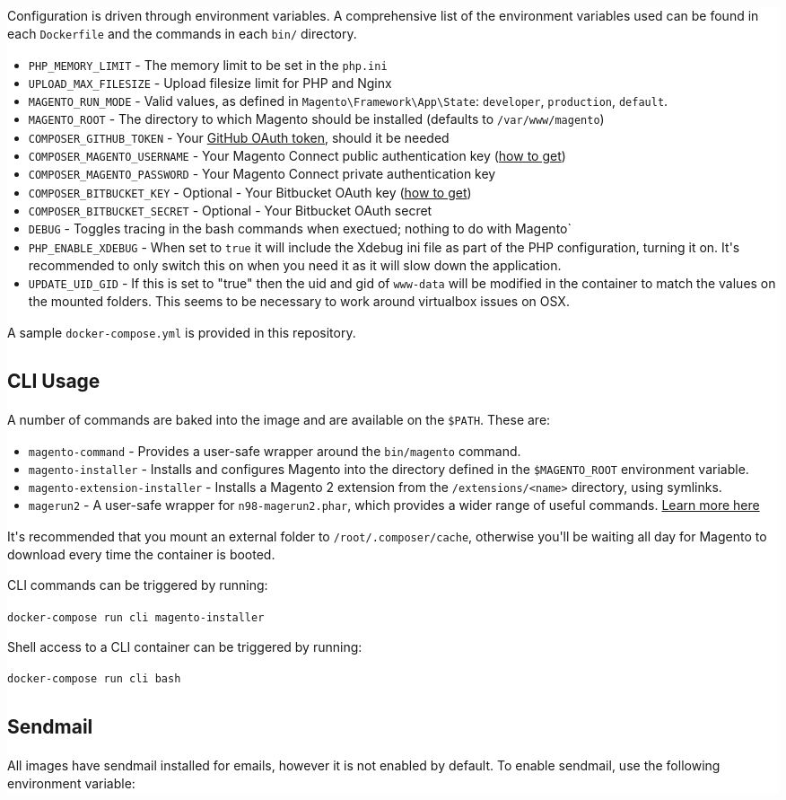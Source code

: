 Configuration is driven through environment variables.  A comprehensive list of the environment variables used can be found in each `Dockerfile` and the commands in each `bin/` directory.

* `PHP_MEMORY_LIMIT` - The memory limit to be set in the `php.ini`
* `UPLOAD_MAX_FILESIZE` - Upload filesize limit for PHP and Nginx
* `MAGENTO_RUN_MODE` - Valid values, as defined in `Magento\Framework\App\State`: `developer`, `production`, `default`.
* `MAGENTO_ROOT` - The directory to which Magento should be installed (defaults to `/var/www/magento`)
* `COMPOSER_GITHUB_TOKEN` - Your [GitHub OAuth token](https://getcomposer.org/doc/articles/troubleshooting.md#api-rate-limit-and-oauth-tokens), should it be needed
* `COMPOSER_MAGENTO_USERNAME` - Your Magento Connect public authentication key ([how to get](http://devdocs.magento.com/guides/v2.0/install-gde/prereq/connect-auth.html))
* `COMPOSER_MAGENTO_PASSWORD` - Your Magento Connect private authentication key
* `COMPOSER_BITBUCKET_KEY` - Optional - Your Bitbucket OAuth key ([how to get](https://confluence.atlassian.com/bitbucket/oauth-on-bitbucket-cloud-238027431.html))
* `COMPOSER_BITBUCKET_SECRET` - Optional - Your Bitbucket OAuth secret
* `DEBUG` - Toggles tracing in the bash commands when exectued; nothing to do with Magento`
* `PHP_ENABLE_XDEBUG` - When set to `true` it will include the Xdebug ini file as part of the PHP configuration, turning it on. It's recommended to only switch this on when you need it as it will slow down the application.
* `UPDATE_UID_GID` - If this is set to "true" then the uid and gid of `www-data` will be modified in the container to match the values on the mounted folders.  This seems to be necessary to work around virtualbox issues on OSX.

A sample `docker-compose.yml` is provided in this repository.

## CLI Usage

A number of commands are baked into the image and are available on the `$PATH`. These are:

* `magento-command` - Provides a user-safe wrapper around the `bin/magento` command.
* `magento-installer` - Installs and configures Magento into the directory defined in the `$MAGENTO_ROOT` environment variable.
* `magento-extension-installer` - Installs a Magento 2 extension from the `/extensions/<name>` directory, using symlinks.
* `magerun2` - A user-safe wrapper for `n98-magerun2.phar`, which provides a wider range of useful commands. [Learn more here](https://github.com/netz98/n98-magerun2)

It's recommended that you mount an external folder to `/root/.composer/cache`, otherwise you'll be waiting all day for Magento to download every time the container is booted.

CLI commands can be triggered by running:

    docker-compose run cli magento-installer

Shell access to a CLI container can be triggered by running:

    docker-compose run cli bash

## Sendmail

All images have sendmail installed for emails, however it is not enabled by default. To enable sendmail, use the following environment variable:
